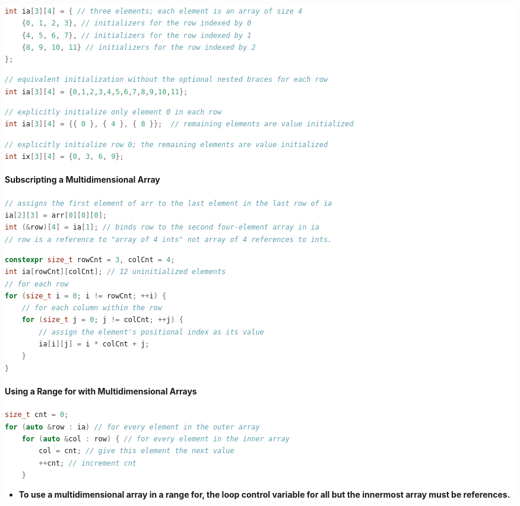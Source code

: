 ```cpp
int ia[3][4] = { // three elements; each element is an array of size 4
    {0, 1, 2, 3}, // initializers for the row indexed by 0
    {4, 5, 6, 7}, // initializers for the row indexed by 1
    {8, 9, 10, 11} // initializers for the row indexed by 2
};
```

```cpp
// equivalent initialization without the optional nested braces for each row
int ia[3][4] = {0,1,2,3,4,5,6,7,8,9,10,11};
```

```cpp
// explicitly initialize only element 0 in each row
int ia[3][4] = {{ 0 }, { 4 }, { 8 }};  // remaining elements are value initialized
```

```cpp
// explicitly initialize row 0; the remaining elements are value initialized
int ix[3][4] = {0, 3, 6, 9};
```

#### Subscripting a Multidimensional Array

```cpp
// assigns the first element of arr to the last element in the last row of ia
ia[2][3] = arr[0][0][0];
int (&row)[4] = ia[1]; // binds row to the second four-element array in ia
// row is a reference to "array of 4 ints" not array of 4 references to ints.
```

```cpp
constexpr size_t rowCnt = 3, colCnt = 4;
int ia[rowCnt][colCnt]; // 12 uninitialized elements
// for each row
for (size_t i = 0; i != rowCnt; ++i) {
    // for each column within the row
    for (size_t j = 0; j != colCnt; ++j) {
        // assign the element's positional index as its value
        ia[i][j] = i * colCnt + j;
    }
}
```

#### Using a Range for with Multidimensional Arrays

```cpp
size_t cnt = 0;
for (auto &row : ia) // for every element in the outer array
    for (auto &col : row) { // for every element in the inner array
        col = cnt; // give this element the next value
        ++cnt; // increment cnt
    }
```

- **To use a multidimensional array in a range for, the loop control variable for all but the innermost array must be references.**
